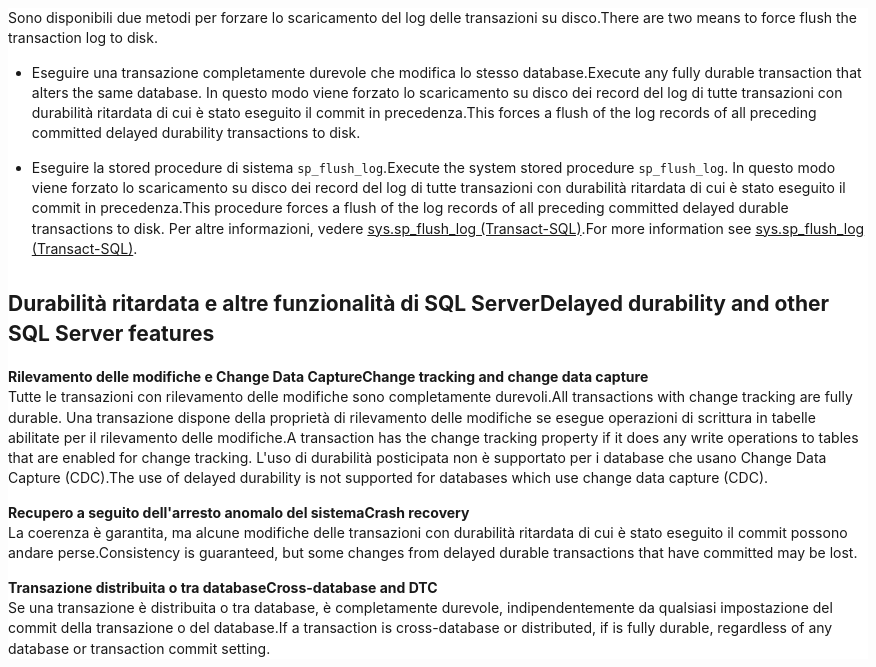  <span data-ttu-id="80482-211">Sono disponibili due metodi per forzare lo scaricamento del log delle transazioni su disco.</span><span class="sxs-lookup"><span data-stu-id="80482-211">There are two means to force flush the transaction log to disk.</span></span>  
  
-   <span data-ttu-id="80482-212">Eseguire una transazione completamente durevole che modifica lo stesso database.</span><span class="sxs-lookup"><span data-stu-id="80482-212">Execute any fully durable transaction that alters the same database.</span></span> <span data-ttu-id="80482-213">In questo modo viene forzato lo scaricamento su disco dei record del log di tutte transazioni con durabilità ritardata di cui è stato eseguito il commit in precedenza.</span><span class="sxs-lookup"><span data-stu-id="80482-213">This forces a flush of the log records of all preceding committed delayed durability transactions to disk.</span></span>  
  
-   <span data-ttu-id="80482-214">Eseguire la stored procedure di sistema `sp_flush_log`.</span><span class="sxs-lookup"><span data-stu-id="80482-214">Execute the system stored procedure `sp_flush_log`.</span></span> <span data-ttu-id="80482-215">In questo modo viene forzato lo scaricamento su disco dei record del log di tutte transazioni con durabilità ritardata di cui è stato eseguito il commit in precedenza.</span><span class="sxs-lookup"><span data-stu-id="80482-215">This procedure forces a flush of the log records of all preceding committed delayed durable transactions to disk.</span></span> <span data-ttu-id="80482-216">Per altre informazioni, vedere [sys.sp_flush_log &#40;Transact-SQL&#41;](/sql/relational-databases/system-stored-procedures/sys-sp-flush-log-transact-sql).</span><span class="sxs-lookup"><span data-stu-id="80482-216">For more information see [sys.sp_flush_log &#40;Transact-SQL&#41;](/sql/relational-databases/system-stored-procedures/sys-sp-flush-log-transact-sql).</span></span>  
  
##  <a name="delayed-durability-and-other-sql-server-features"></a><span data-ttu-id="80482-217">Durabilità ritardata e altre funzionalità di SQL Server</span><span class="sxs-lookup"><span data-stu-id="80482-217">Delayed durability and other SQL Server features</span></span>  
 <span data-ttu-id="80482-218">**Rilevamento delle modifiche e Change Data Capture**</span><span class="sxs-lookup"><span data-stu-id="80482-218">**Change tracking and change data capture**</span></span>  
 <span data-ttu-id="80482-219">Tutte le transazioni con rilevamento delle modifiche sono completamente durevoli.</span><span class="sxs-lookup"><span data-stu-id="80482-219">All transactions with change tracking are fully durable.</span></span> <span data-ttu-id="80482-220">Una transazione dispone della proprietà di rilevamento delle modifiche se esegue operazioni di scrittura in tabelle abilitate per il rilevamento delle modifiche.</span><span class="sxs-lookup"><span data-stu-id="80482-220">A transaction has the change tracking property if it does any write operations to tables that are enabled for change tracking.</span></span> <span data-ttu-id="80482-221">L'uso di durabilità posticipata non è supportato per i database che usano Change Data Capture (CDC).</span><span class="sxs-lookup"><span data-stu-id="80482-221">The use of delayed durability is not supported for databases which use change data capture (CDC).</span></span>   
  
 <span data-ttu-id="80482-222">**Recupero a seguito dell'arresto anomalo del sistema**</span><span class="sxs-lookup"><span data-stu-id="80482-222">**Crash recovery**</span></span>  
 <span data-ttu-id="80482-223">La coerenza è garantita, ma alcune modifiche delle transazioni con durabilità ritardata di cui è stato eseguito il commit possono andare perse.</span><span class="sxs-lookup"><span data-stu-id="80482-223">Consistency is guaranteed, but some changes from delayed durable transactions that have committed may be lost.</span></span>  
  
 <span data-ttu-id="80482-224">**Transazione distribuita o tra database**</span><span class="sxs-lookup"><span data-stu-id="80482-224">**Cross-database and DTC**</span></span>  
 <span data-ttu-id="80482-225">Se una transazione è distribuita o tra database, è completamente durevole, indipendentemente da qualsiasi impostazione del commit della transazione o del database.</span><span class="sxs-lookup"><span data-stu-id="80482-225">If a transaction is cross-database or distributed, if is fully durable, regardless of any database or transaction commit setting.</span></span>  
  